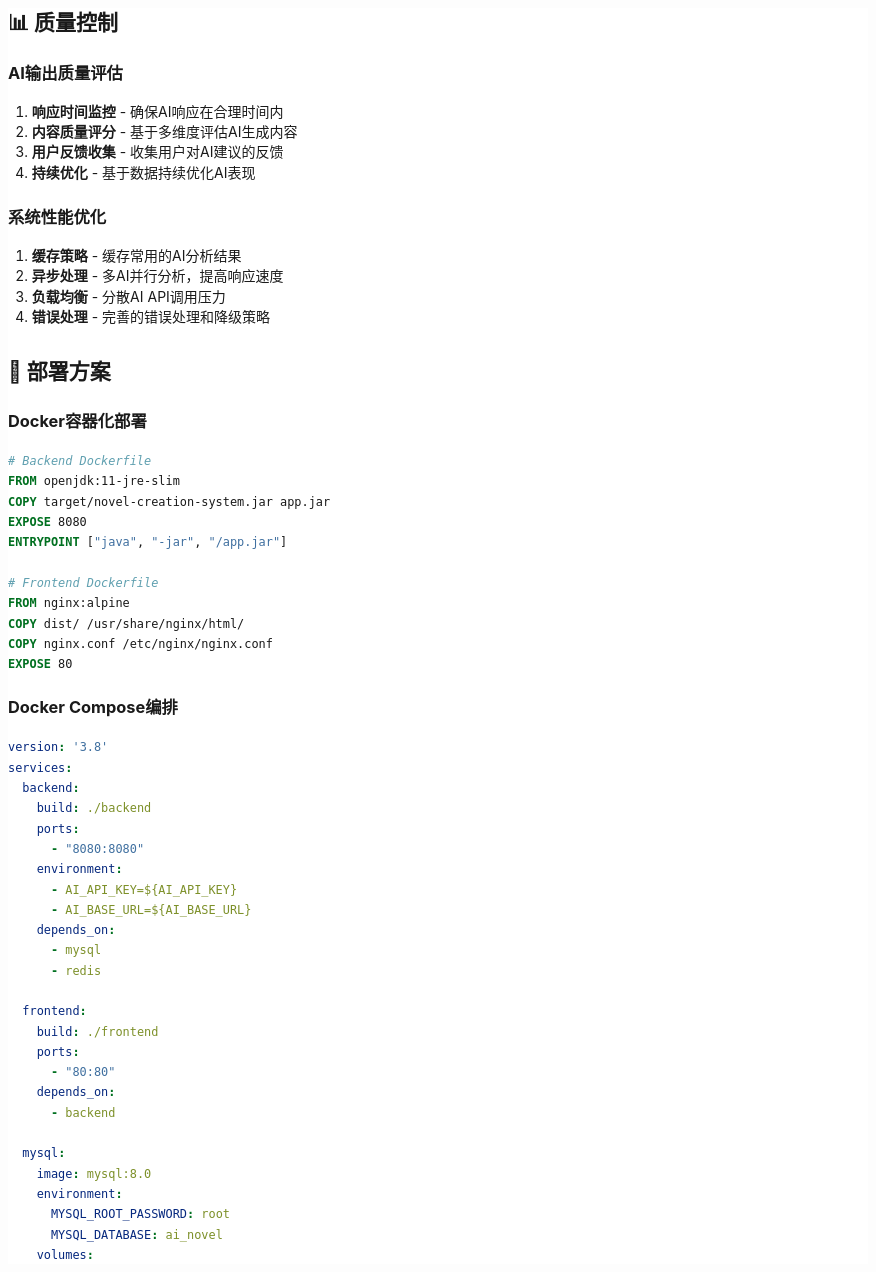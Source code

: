## 📊 质量控制

### AI输出质量评估

1. **响应时间监控** - 确保AI响应在合理时间内
2. **内容质量评分** - 基于多维度评估AI生成内容
3. **用户反馈收集** - 收集用户对AI建议的反馈
4. **持续优化** - 基于数据持续优化AI表现

### 系统性能优化

1. **缓存策略** - 缓存常用的AI分析结果
2. **异步处理** - 多AI并行分析，提高响应速度
3. **负载均衡** - 分散AI API调用压力
4. **错误处理** - 完善的错误处理和降级策略

## 🚀 部署方案

### Docker容器化部署

```dockerfile
# Backend Dockerfile
FROM openjdk:11-jre-slim
COPY target/novel-creation-system.jar app.jar
EXPOSE 8080
ENTRYPOINT ["java", "-jar", "/app.jar"]

# Frontend Dockerfile  
FROM nginx:alpine
COPY dist/ /usr/share/nginx/html/
COPY nginx.conf /etc/nginx/nginx.conf
EXPOSE 80
```

### Docker Compose编排

```yaml
version: '3.8'
services:
  backend:
    build: ./backend
    ports:
      - "8080:8080"
    environment:
      - AI_API_KEY=${AI_API_KEY}
      - AI_BASE_URL=${AI_BASE_URL}
    depends_on:
      - mysql
      - redis
      
  frontend:
    build: ./frontend
    ports:
      - "80:80"
    depends_on:
      - backend
      
  mysql:
    image: mysql:8.0
    environment:
      MYSQL_ROOT_PASSWORD: root
      MYSQL_DATABASE: ai_novel
    volumes:
```